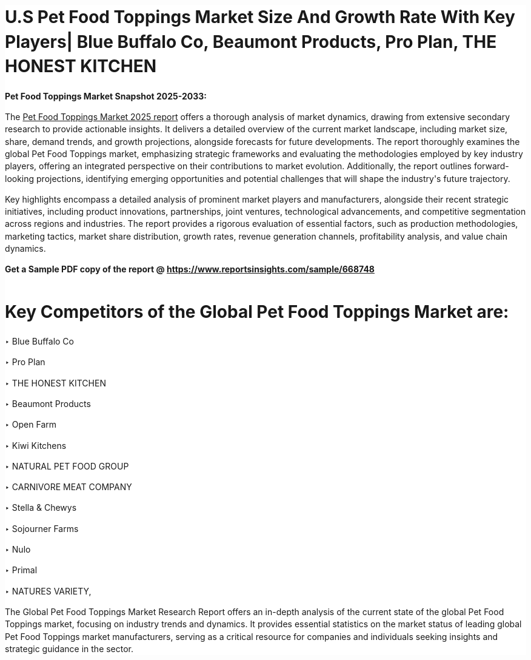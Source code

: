 # U.S Pet Food Toppings Market Size And Growth Rate With Key Players| Blue Buffalo Co, Beaumont Products, Pro Plan, THE HONEST KITCHEN

<strong>Pet Food Toppings Market Snapshot 2025-2033:</strong>

 The <a href=https://www.reportsinsights.com/sample/668748>Pet Food Toppings Market 2025 report</a> offers a thorough analysis of market dynamics, drawing from extensive secondary research to provide actionable insights. It delivers a detailed overview of the current market landscape, including market size, share, demand trends, and growth projections, alongside forecasts for future developments. The report thoroughly examines the global Pet Food Toppings market, emphasizing strategic frameworks and evaluating the methodologies employed by key industry players, offering an integrated perspective on their contributions to market evolution. Additionally, the report outlines forward-looking projections, identifying emerging opportunities and potential challenges that will shape the industry's future trajectory.

Key highlights encompass a detailed analysis of prominent market players and manufacturers, alongside their recent strategic initiatives, including product innovations, partnerships, joint ventures, technological advancements, and competitive segmentation across regions and industries. The report provides a rigorous evaluation of essential factors, such as production methodologies, marketing tactics, market share distribution, growth rates, revenue generation channels, profitability analysis, and value chain dynamics.

<strong>Get a Sample PDF copy of the report @ <a href=https://www.reportsinsights.com/sample/668748>https://www.reportsinsights.com/sample/668748</a></strong>

# <strong>Key Competitors of the Global Pet Food Toppings Market are:</strong>

‣ Blue Buffalo Co

‣ Pro Plan

‣ THE HONEST KITCHEN

‣ Beaumont Products

‣ Open Farm

‣ Kiwi Kitchens

‣ NATURAL PET FOOD GROUP

‣ CARNIVORE MEAT COMPANY

‣ Stella & Chewys

‣ Sojourner Farms

‣ Nulo

‣ Primal

‣ NATURES VARIETY,

The Global Pet Food Toppings Market Research Report offers an in-depth analysis of the current state of the global Pet Food Toppings market, focusing on industry trends and dynamics. It provides essential statistics on the market status of leading global Pet Food Toppings market manufacturers, serving as a critical resource for companies and individuals seeking insights and strategic guidance in the sector.
